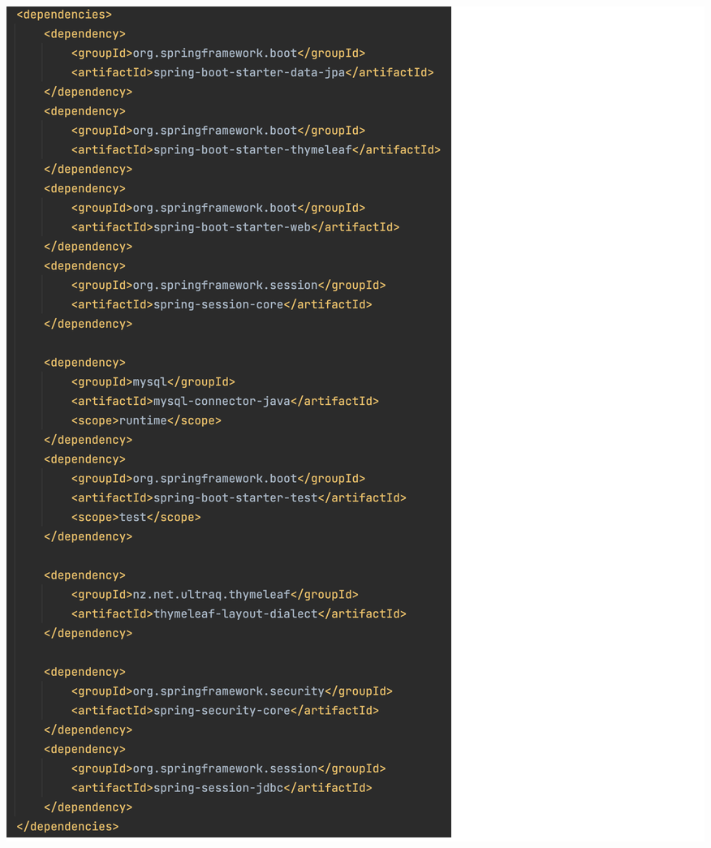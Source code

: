 ![The pom.xml file contains the code for all three dependencies.](./assets/lesson-1/400-pom-xml.png)
